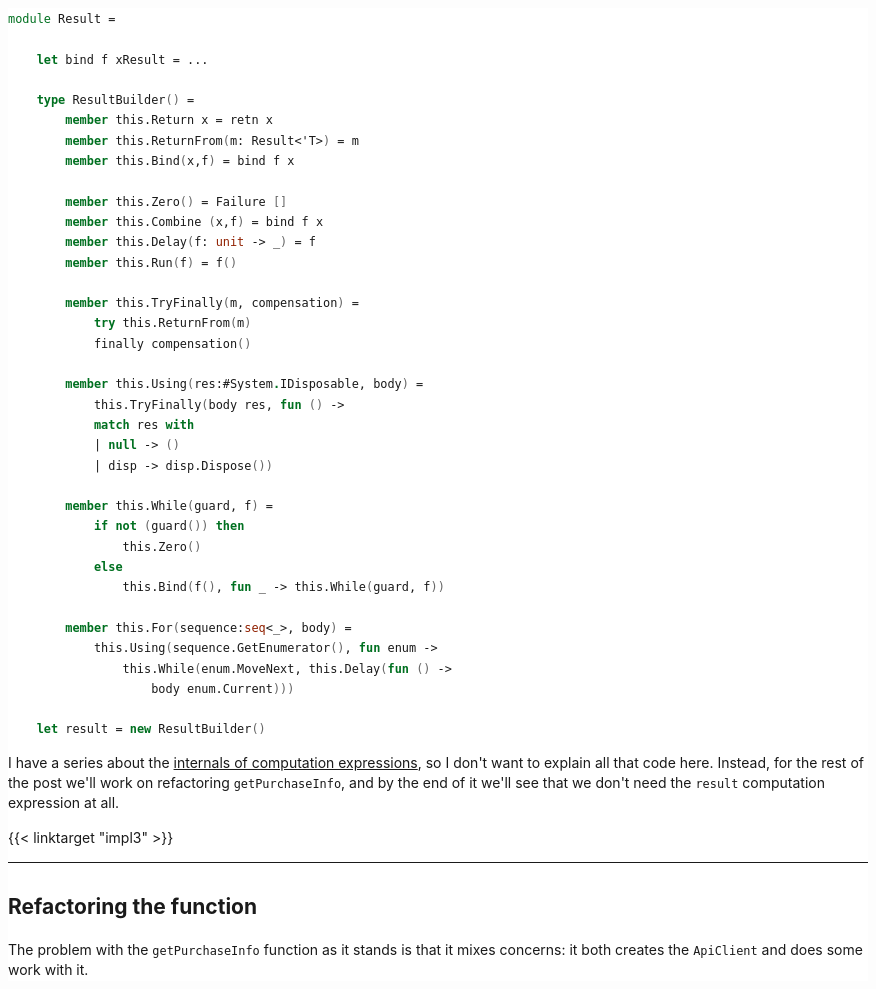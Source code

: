```fsharp
module Result =

    let bind f xResult = ...

    type ResultBuilder() =
        member this.Return x = retn x
        member this.ReturnFrom(m: Result<'T>) = m
        member this.Bind(x,f) = bind f x

        member this.Zero() = Failure []
        member this.Combine (x,f) = bind f x
        member this.Delay(f: unit -> _) = f
        member this.Run(f) = f()

        member this.TryFinally(m, compensation) =
            try this.ReturnFrom(m)
            finally compensation()

        member this.Using(res:#System.IDisposable, body) =
            this.TryFinally(body res, fun () ->
            match res with
            | null -> ()
            | disp -> disp.Dispose())

        member this.While(guard, f) =
            if not (guard()) then
                this.Zero()
            else
                this.Bind(f(), fun _ -> this.While(guard, f))

        member this.For(sequence:seq<_>, body) =
            this.Using(sequence.GetEnumerator(), fun enum ->
                this.While(enum.MoveNext, this.Delay(fun () ->
                    body enum.Current)))

    let result = new ResultBuilder()
```

I have a series about the [internals of computation expressions](/series/computation-expressions.html), so I don't want to explain all that code here. Instead, for the rest of the post we'll work on refactoring `getPurchaseInfo`, and by the end of it we'll see that we don't need the `result` computation expression at all.

{{< linktarget "impl3" >}}

----

## Refactoring the function

The problem with the `getPurchaseInfo` function as it stands is that it mixes concerns: it both creates the `ApiClient` and does some work with it.
